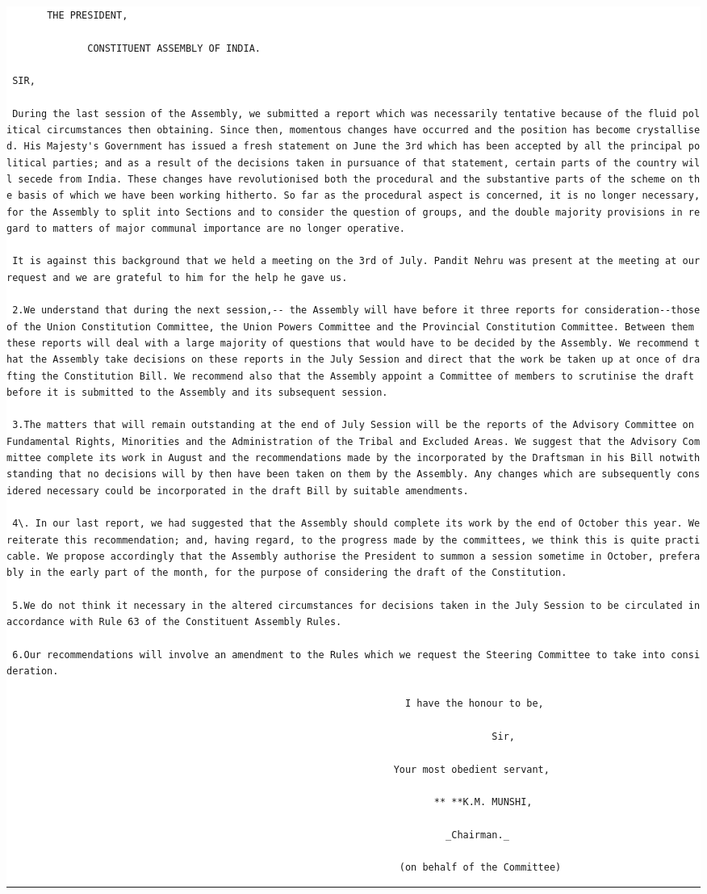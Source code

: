            THE PRESIDENT,

                  CONSTITUENT ASSEMBLY OF INDIA.

     SIR,

     During the last session of the Assembly, we submitted a report which was necessarily tentative because of the fluid political circumstances then obtaining. Since then, momentous changes have occurred and the position has become crystallised. His Majesty's Government has issued a fresh statement on June the 3rd which has been accepted by all the principal political parties; and as a result of the decisions taken in pursuance of that statement, certain parts of the country will secede from India. These changes have revolutionised both the procedural and the substantive parts of the scheme on the basis of which we have been working hitherto. So far as the procedural aspect is concerned, it is no longer necessary, for the Assembly to split into Sections and to consider the question of groups, and the double majority provisions in regard to matters of major communal importance are no longer operative.

     It is against this background that we held a meeting on the 3rd of July. Pandit Nehru was present at the meeting at our request and we are grateful to him for the help he gave us.

     2.We understand that during the next session,-- the Assembly will have before it three reports for consideration--those of the Union Constitution Committee, the Union Powers Committee and the Provincial Constitution Committee. Between them these reports will deal with a large majority of questions that would have to be decided by the Assembly. We recommend that the Assembly take decisions on these reports in the July Session and direct that the work be taken up at once of drafting the Constitution Bill. We recommend also that the Assembly appoint a Committee of members to scrutinise the draft before it is submitted to the Assembly and its subsequent session.

     3.The matters that will remain outstanding at the end of July Session will be the reports of the Advisory Committee on Fundamental Rights, Minorities and the Administration of the Tribal and Excluded Areas. We suggest that the Advisory Committee complete its work in August and the recommendations made by the incorporated by the Draftsman in his Bill notwithstanding that no decisions will by then have been taken on them by the Assembly. Any changes which are subsequently considered necessary could be incorporated in the draft Bill by suitable amendments. 

     4\. In our last report, we had suggested that the Assembly should complete its work by the end of October this year. We reiterate this recommendation; and, having regard, to the progress made by the committees, we think this is quite practicable. We propose accordingly that the Assembly authorise the President to summon a session sometime in October, preferably in the early part of the month, for the purpose of considering the draft of the Constitution.

     5.We do not think it necessary in the altered circumstances for decisions taken in the July Session to be circulated in accordance with Rule 63 of the Constituent Assembly Rules.

     6.Our recommendations will involve an amendment to the Rules which we request the Steering Committee to take into consideration.

                                                                         I have the honour to be,

                                                                                        Sir,

                                                                       Your most obedient servant,

                                                                              ** **K.M. MUNSHI,

                                                                                _Chairman._

                                                                        (on behalf of the Committee)  
  
---  
  
  


